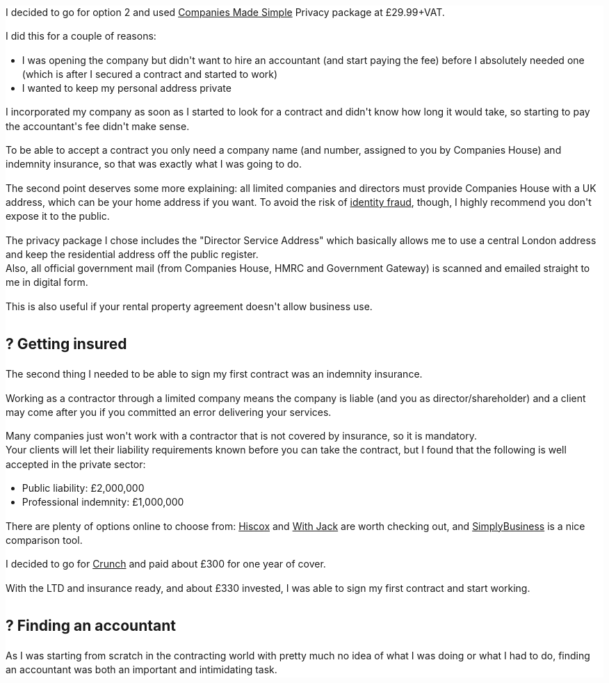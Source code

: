 I decided to go for option 2 and used [Companies Made Simple](https://www.companiesmadesimple.com) Privacy package at £29.99+VAT.

I did this for a couple of reasons:

- I was opening the company but didn't want to hire an accountant (and start paying the fee) before I absolutely needed one (which is after I secured a contract and started to work)
- I wanted to keep my personal address private

I incorporated my company as soon as I started to look for a contract and didn't know how long it would take, so starting to pay the accountant's fee didn't make sense.

To be able to accept a contract you only need a company name (and number, assigned to you by Companies House) and indemnity insurance, so that was exactly what I was going to do.

The second point deserves some more explaining: all limited companies and directors must provide Companies House with a UK address, which can be your home address if you want. To avoid the risk of [identity fraud](https://www.met.police.uk/advice/advice-and-information/fa/fraud/personal-fraud/identity-fraud/), though, I highly recommend you don't expose it to the public.

The privacy package I chose includes the "Director Service Address" which basically allows me to use a central London address and keep the residential address off the public register.  
Also, all official government mail (from Companies House, HMRC and Government Gateway) is scanned and emailed straight to me in digital form.

This is also useful if your rental property agreement doesn't allow business use.

## ? Getting insured

The second thing I needed to be able to sign my first contract was an indemnity insurance.

Working as a contractor through a limited company means the company is liable (and you as director/shareholder) and a client may come after you if you committed an error delivering your services.

Many companies just won't work with a contractor that is not covered by insurance, so it is mandatory.  
Your clients will let their liability requirements known before you can take the contract, but I found that the following is well accepted in the private sector:

- Public liability: £2,000,000
- Professional indemnity: £1,000,000

There are plenty of options online to choose from: [Hiscox](https://www.hiscox.co.uk) and [With Jack](https://withjack.co.uk/) are worth checking out, and [SimplyBusiness](https://www.simplybusiness.co.uk/insurance/it-contractors/) is a nice comparison tool.

I decided to go for [Crunch](https://www.crunch.co.uk/what-we-do/small-business-insurance/) and paid about £300 for one year of cover.

With the LTD and insurance ready, and about £330 invested, I was able to sign my first contract and start working.

## ? Finding an accountant

As I was starting from scratch in the contracting world with pretty much no idea of what I was doing or what I had to do, finding an accountant was both an important and intimidating task.
